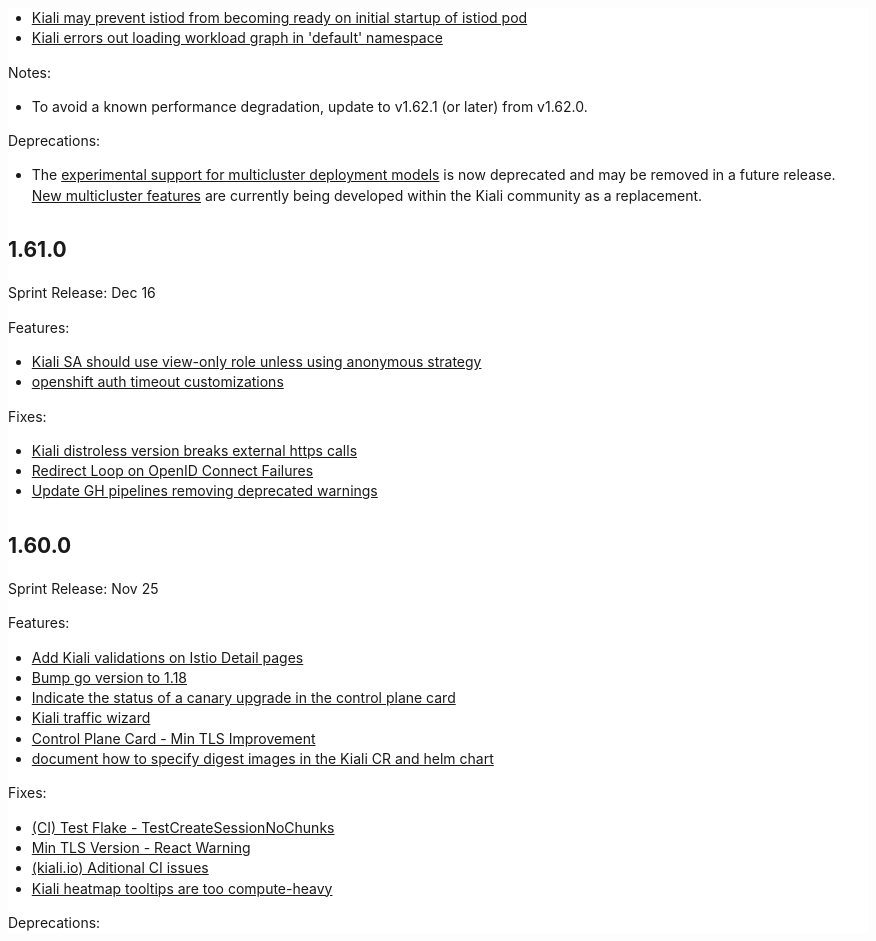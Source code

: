 * [Kiali may prevent istiod from becoming ready on initial startup of istiod pod](https://github.com/kiali/kiali/issues/5669)
* [Kiali errors out loading workload graph in 'default' namespace ](https://github.com/kiali/kiali/issues/5696)

Notes:

* To avoid a known performance degradation, update to v1.62.1 (or later) from v1.62.0.

Deprecations:

* The [experimental support for multicluster deployment models](https://kiali.io/docs/features/multi-cluster/) is now deprecated and may be removed in a future release. [New multicluster features](https://github.com/kiali/kiali/issues/5618) are currently being developed within the Kiali community as a replacement.

## 1.61.0
Sprint Release: Dec 16

Features:

* [Kiali SA should use view-only role unless using anonymous strategy](https://github.com/kiali/kiali/issues/5611)
* [openshift auth timeout customizations](https://github.com/kiali/kiali/issues/5650)

Fixes:

* [Kiali distroless version breaks external https calls](https://github.com/kiali/kiali/issues/5643)
* [Redirect Loop on OpenID Connect Failures](https://github.com/kiali/kiali/issues/5663)
* [Update GH pipelines removing deprecated warnings](https://github.com/kiali/kiali/issues/5646)

## 1.60.0
Sprint Release: Nov 25

Features:

* [Add Kiali validations on Istio Detail pages ](https://github.com/kiali/openshift-servicemesh-plugin/issues/52)
* [Bump go version to 1.18](https://github.com/kiali/kiali/issues/5561)
* [Indicate the status of a canary upgrade in the control plane card](https://github.com/kiali/kiali/issues/5524)
* [Kiali traffic wizard](https://github.com/kiali/kiali/issues/5578)
* [Control Plane Card - Min TLS Improvement](https://github.com/kiali/kiali/issues/5597)
* [document how to specify digest images in the Kiali CR and helm chart](https://github.com/kiali/kiali/issues/5622)

Fixes:

* [(CI) Test Flake - TestCreateSessionNoChunks](https://github.com/kiali/kiali/issues/5197)
* [Min TLS Version - React Warning](https://github.com/kiali/kiali/issues/5623)
* [(kiali.io) Aditional CI issues](https://github.com/kiali/kiali/issues/5631)
* [Kiali heatmap tooltips are too compute-heavy](https://github.com/kiali/kiali/issues/5634)

Deprecations:
